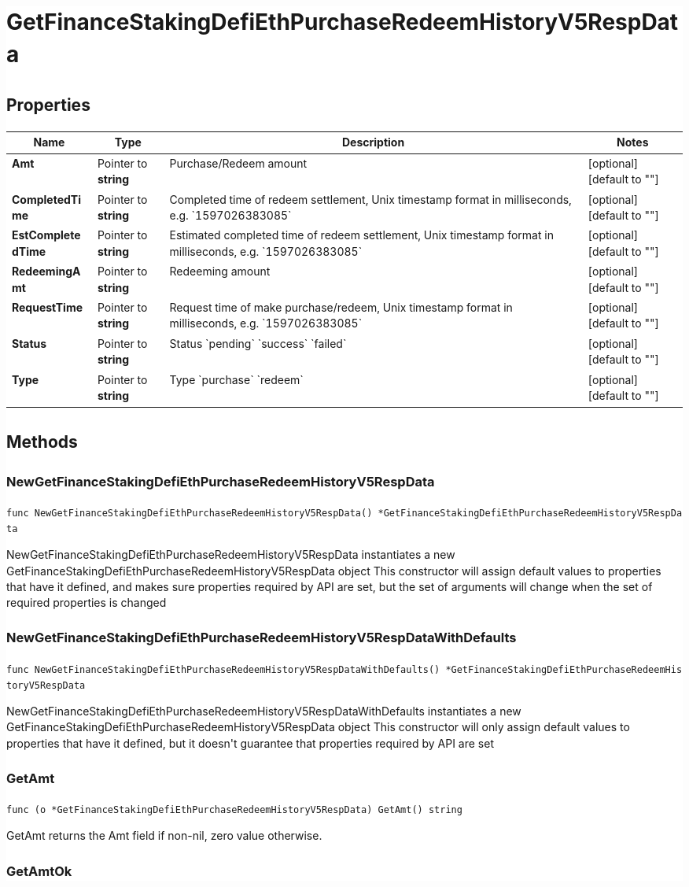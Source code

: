# GetFinanceStakingDefiEthPurchaseRedeemHistoryV5RespData

## Properties

Name | Type | Description | Notes
------------ | ------------- | ------------- | -------------
**Amt** | Pointer to **string** | Purchase/Redeem amount | [optional] [default to ""]
**CompletedTime** | Pointer to **string** | Completed time of redeem settlement, Unix timestamp format in milliseconds, e.g. &#x60;1597026383085&#x60; | [optional] [default to ""]
**EstCompletedTime** | Pointer to **string** | Estimated completed time of redeem settlement, Unix timestamp format in milliseconds, e.g. &#x60;1597026383085&#x60; | [optional] [default to ""]
**RedeemingAmt** | Pointer to **string** | Redeeming amount | [optional] [default to ""]
**RequestTime** | Pointer to **string** | Request time of make purchase/redeem, Unix timestamp format in milliseconds, e.g. &#x60;1597026383085&#x60; | [optional] [default to ""]
**Status** | Pointer to **string** | Status  &#x60;pending&#x60;  &#x60;success&#x60;  &#x60;failed&#x60; | [optional] [default to ""]
**Type** | Pointer to **string** | Type  &#x60;purchase&#x60;  &#x60;redeem&#x60; | [optional] [default to ""]

## Methods

### NewGetFinanceStakingDefiEthPurchaseRedeemHistoryV5RespData

`func NewGetFinanceStakingDefiEthPurchaseRedeemHistoryV5RespData() *GetFinanceStakingDefiEthPurchaseRedeemHistoryV5RespData`

NewGetFinanceStakingDefiEthPurchaseRedeemHistoryV5RespData instantiates a new GetFinanceStakingDefiEthPurchaseRedeemHistoryV5RespData object
This constructor will assign default values to properties that have it defined,
and makes sure properties required by API are set, but the set of arguments
will change when the set of required properties is changed

### NewGetFinanceStakingDefiEthPurchaseRedeemHistoryV5RespDataWithDefaults

`func NewGetFinanceStakingDefiEthPurchaseRedeemHistoryV5RespDataWithDefaults() *GetFinanceStakingDefiEthPurchaseRedeemHistoryV5RespData`

NewGetFinanceStakingDefiEthPurchaseRedeemHistoryV5RespDataWithDefaults instantiates a new GetFinanceStakingDefiEthPurchaseRedeemHistoryV5RespData object
This constructor will only assign default values to properties that have it defined,
but it doesn't guarantee that properties required by API are set

### GetAmt

`func (o *GetFinanceStakingDefiEthPurchaseRedeemHistoryV5RespData) GetAmt() string`

GetAmt returns the Amt field if non-nil, zero value otherwise.

### GetAmtOk
